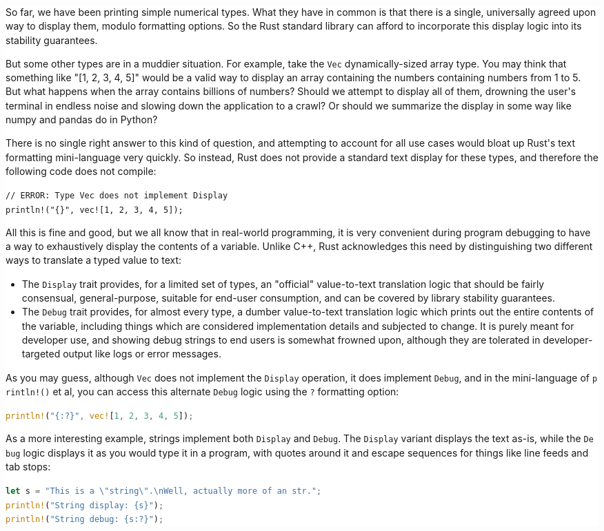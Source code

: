 So far, we have been printing simple numerical types. What they have in common
is that there is a single, universally agreed upon way to display them, modulo
formatting options. So the Rust standard library can afford to incorporate this
display logic into its stability guarantees.

But some other types are in a muddier situation. For example, take the `Vec`
dynamically-sized array type. You may think that something like "[1, 2, 3, 4,
5]" would be a valid way to display an array containing the numbers containing
numbers from 1 to 5. But what happens when the array contains billions of
numbers? Should we attempt to display all of them, drowning the user's terminal
in endless noise and slowing down the application to a crawl? Or should we
summarize the display in some way like numpy and pandas do in Python?

There is no single right answer to this kind of question, and attempting to
account for all use cases would bloat up Rust's text formatting mini-language
very quickly. So instead, Rust does not provide a standard text display for
these types, and therefore the following code does not compile:

```rust,compile_fail
// ERROR: Type Vec does not implement Display
println!("{}", vec![1, 2, 3, 4, 5]);
```

All this is fine and good, but we all know that in real-world programming, it is
very convenient during program debugging to have a way to exhaustively display
the contents of a variable. Unlike C++, Rust acknowledges this need by
distinguishing two different ways to translate a typed value to text:

- The `Display` trait provides, for a limited set of types, an "official"
  value-to-text translation logic that should be fairly consensual,
  general-purpose, suitable for end-user consumption, and can be covered by
  library stability guarantees.
- The `Debug` trait provides, for almost every type, a dumber value-to-text
  translation logic which prints out the entire contents of the variable,
  including things which are considered implementation details and subjected to
  change. It is purely meant for developer use, and showing debug strings to end
  users is somewhat frowned upon, although they are tolerated in
  developer-targeted output like logs or error messages.

As you may guess, although `Vec` does not implement the `Display` operation, it
does implement `Debug`, and in the mini-language of `println!()` et al, you can
access this alternate `Debug` logic using the `?` formatting option:

```rust
println!("{:?}", vec![1, 2, 3, 4, 5]);
```

As a more interesting example, strings implement both `Display` and `Debug`. The
`Display` variant displays the text as-is, while the `Debug` logic displays it
as you would type it in a program, with quotes around it and escape sequences
for things like line feeds and tab stops:

```rust
let s = "This is a \"string\".\nWell, actually more of an str.";
println!("String display: {s}");
println!("String debug: {s:?}");
```


[^1]: ...with the exception of dynamic-sized types, an advanced topic which we
[^2]: In Rust's abstraction vocabulary, text can be written to implementations